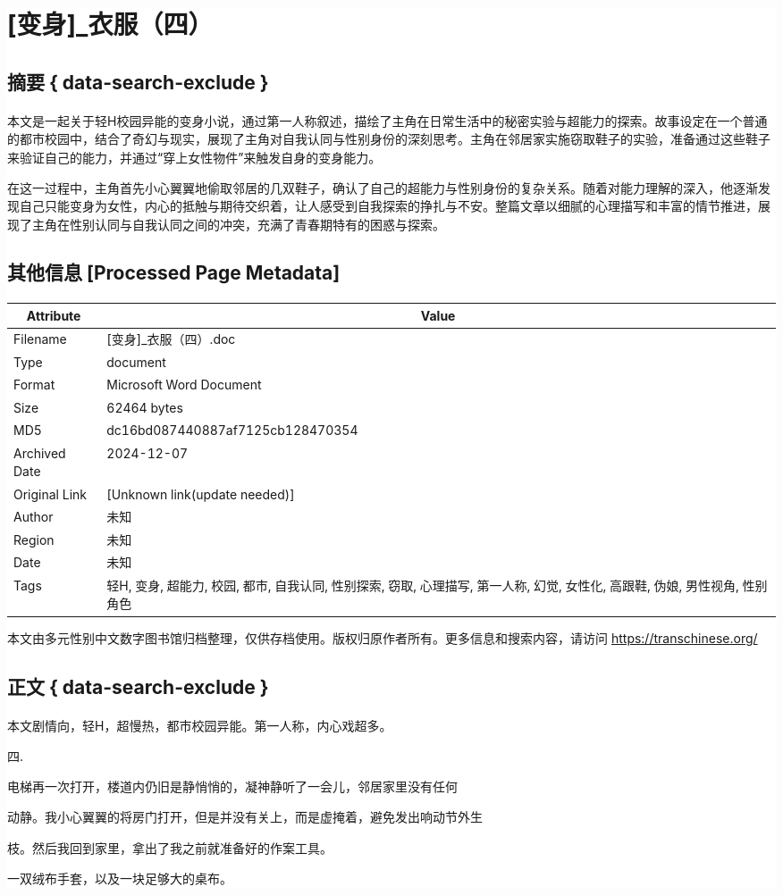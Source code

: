 # [变身]_衣服（四）



## 摘要  { data-search-exclude }


本文是一起关于轻H校园异能的变身小说，通过第一人称叙述，描绘了主角在日常生活中的秘密实验与超能力的探索。故事设定在一个普通的都市校园中，结合了奇幻与现实，展现了主角对自我认同与性别身份的深刻思考。主角在邻居家实施窃取鞋子的实验，准备通过这些鞋子来验证自己的能力，并通过“穿上女性物件”来触发自身的变身能力。

在这一过程中，主角首先小心翼翼地偷取邻居的几双鞋子，确认了自己的超能力与性别身份的复杂关系。随着对能力理解的深入，他逐渐发现自己只能变身为女性，内心的抵触与期待交织着，让人感受到自我探索的挣扎与不安。整篇文章以细腻的心理描写和丰富的情节推进，展现了主角在性别认同与自我认同之间的冲突，充满了青春期特有的困惑与探索。



## 其他信息 [Processed Page Metadata]

| Attribute       | Value                                  |
|-----------------|----------------------------------------|
| Filename        | [变身]_衣服（四）.doc                             |
| Type            | document                                 |
| Format          | Microsoft Word Document                               |
| Size            | 62464 bytes                           |
| MD5             | dc16bd087440887af7125cb128470354                                  |
| Archived Date   | 2024-12-07                             |
| Original Link   | [Unknown link(update needed)]                         |
| Author          | 未知                               |
| Region          | 未知                               |
| Date            | 未知                                 |
| Tags            | 轻H, 变身, 超能力, 校园, 都市, 自我认同, 性别探索, 窃取, 心理描写, 第一人称, 幻觉, 女性化, 高跟鞋, 伪娘, 男性视角, 性别角色                                 |

本文由多元性别中文数字图书馆归档整理，仅供存档使用。版权归原作者所有。更多信息和搜索内容，请访问 <https://transchinese.org/>


## 正文 { data-search-exclude }


本文剧情向，轻H，超慢热，都市校园异能。第一人称，内心戏超多。

四.

电梯再一次打开，楼道内仍旧是静悄悄的，凝神静听了一会儿，邻居家里没有任何

动静。我小心翼翼的将房门打开，但是并没有关上，而是虚掩着，避免发出响动节外生

枝。然后我回到家里，拿出了我之前就准备好的作案工具。

一双绒布手套，以及一块足够大的桌布。
